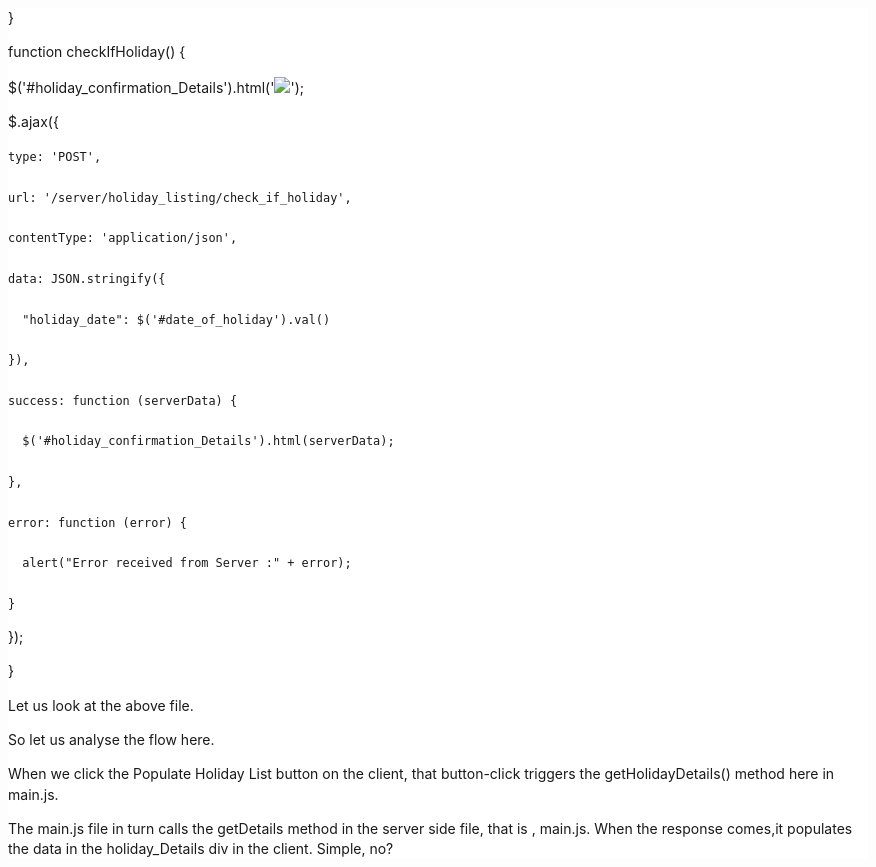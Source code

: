 }



function checkIfHoliday() {



  $('#holiday_confirmation_Details').html('<img src="https://media.giphy.com/media/3oEjI6SIIHBdRxXI40/giphy.gif"/>');



  $.ajax({

    type: 'POST',

    url: '/server/holiday_listing/check_if_holiday',

    contentType: 'application/json',

    data: JSON.stringify({

      "holiday_date": $('#date_of_holiday').val()

    }),

    success: function (serverData) {

      $('#holiday_confirmation_Details').html(serverData);

    },

    error: function (error) {

      alert("Error received from Server :" + error);

    }

  });



}













Let us look at the above file. 



So let us analyse the flow here.



When we click the Populate Holiday List button on the client, that button-click triggers the getHolidayDetails() method here in main.js.

The main.js file in turn calls the getDetails method in the server side file, that is , main.js. When the response comes,it populates the data in the holiday_Details div in the client. Simple, no?


